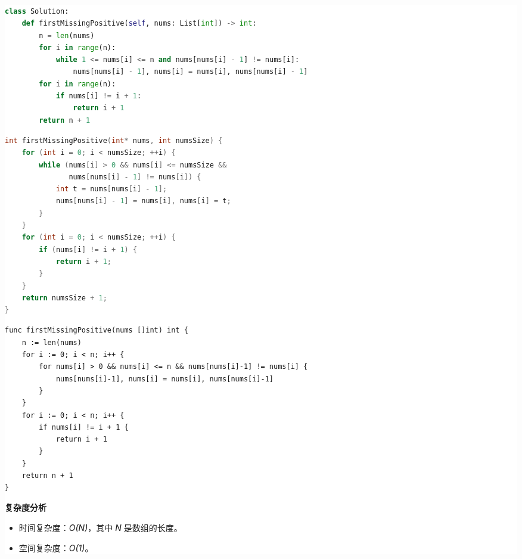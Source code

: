 ```Python [sol2-Python3]
class Solution:
    def firstMissingPositive(self, nums: List[int]) -> int:
        n = len(nums)
        for i in range(n):
            while 1 <= nums[i] <= n and nums[nums[i] - 1] != nums[i]:
                nums[nums[i] - 1], nums[i] = nums[i], nums[nums[i] - 1]
        for i in range(n):
            if nums[i] != i + 1:
                return i + 1
        return n + 1
```

```C [sol2-C]
int firstMissingPositive(int* nums, int numsSize) {
    for (int i = 0; i < numsSize; ++i) {
        while (nums[i] > 0 && nums[i] <= numsSize &&
               nums[nums[i] - 1] != nums[i]) {
            int t = nums[nums[i] - 1];
            nums[nums[i] - 1] = nums[i], nums[i] = t;
        }
    }
    for (int i = 0; i < numsSize; ++i) {
        if (nums[i] != i + 1) {
            return i + 1;
        }
    }
    return numsSize + 1;
}
```

```golang [sol2-Golang]
func firstMissingPositive(nums []int) int {
    n := len(nums)
    for i := 0; i < n; i++ {
        for nums[i] > 0 && nums[i] <= n && nums[nums[i]-1] != nums[i] {
            nums[nums[i]-1], nums[i] = nums[i], nums[nums[i]-1]
        }
    }
    for i := 0; i < n; i++ {
        if nums[i] != i + 1 {
            return i + 1
        }
    }
    return n + 1
}
```

**复杂度分析**

- 时间复杂度：*O(N)*，其中 *N* 是数组的长度。

- 空间复杂度：*O(1)*。